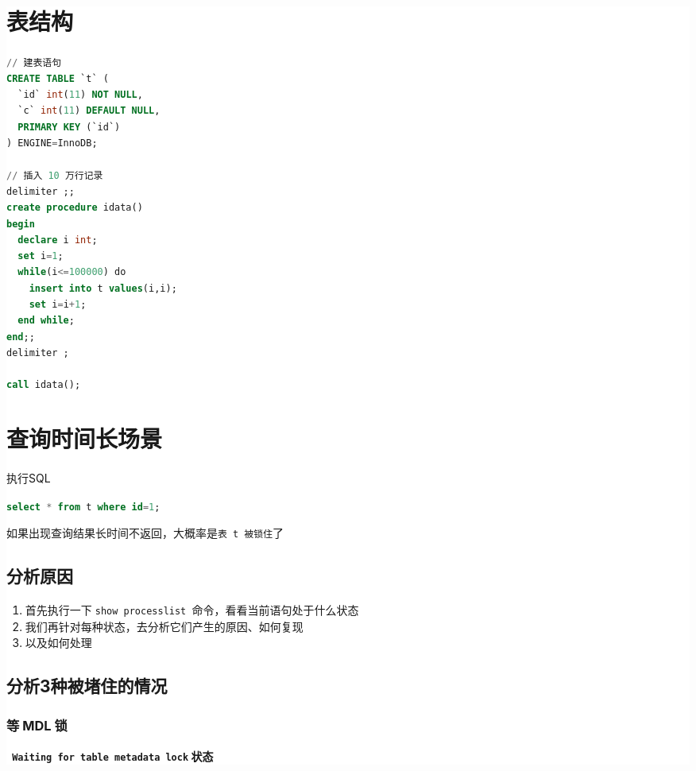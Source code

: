 # 表结构

```sql
// 建表语句
CREATE TABLE `t` (
  `id` int(11) NOT NULL,
  `c` int(11) DEFAULT NULL,
  PRIMARY KEY (`id`)
) ENGINE=InnoDB;

// 插入 10 万行记录
delimiter ;;
create procedure idata()
begin
  declare i int;
  set i=1;
  while(i<=100000) do
    insert into t values(i,i);
    set i=i+1;
  end while;
end;;
delimiter ;

call idata();
```



# 查询时间长场景

执行SQL

```sql
select * from t where id=1;
```

如果出现查询结果长时间不返回，大概率是`表 t 被锁住`了



## 分析原因

1. 首先执行一下 `show processlist `命令，看看当前语句处于什么状态
2. 我们再针对每种状态，去分析它们产生的原因、如何复现
3. 以及如何处理



## 分析3种被堵住的情况

### 等 MDL 锁

**` Waiting for table metadata lock` 状态**
